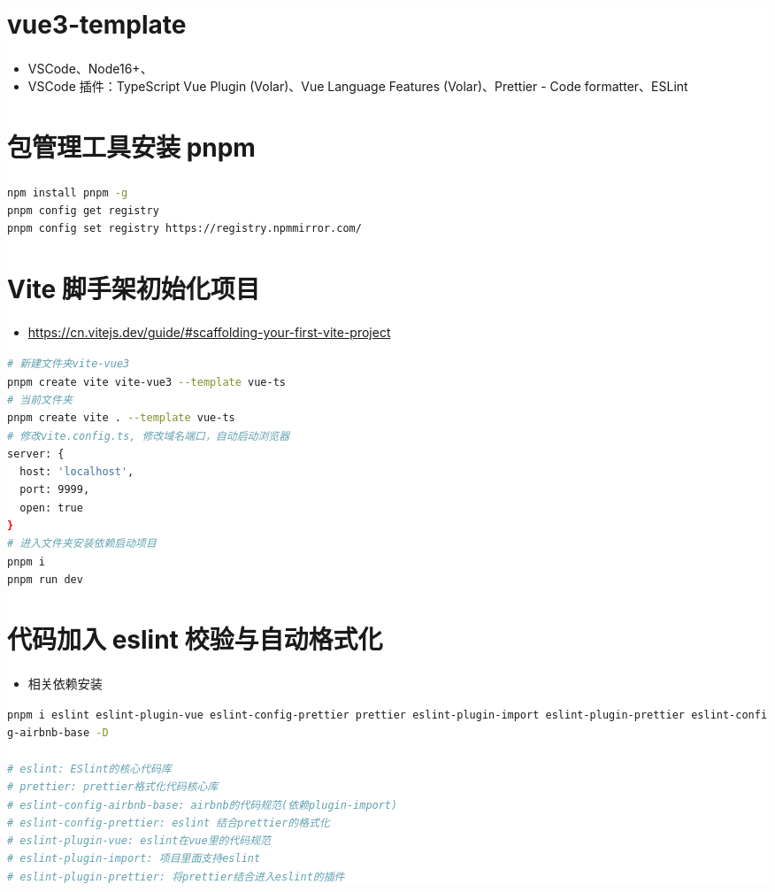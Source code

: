 # vue3-template

- VSCode、Node16+、
- VSCode 插件：TypeScript Vue Plugin (Volar)、Vue Language Features (Volar)、Prettier - Code formatter、ESLint

# 包管理工具安装 pnpm

```sh
npm install pnpm -g
pnpm config get registry
pnpm config set registry https://registry.npmmirror.com/
```

# Vite 脚手架初始化项目

- https://cn.vitejs.dev/guide/#scaffolding-your-first-vite-project

```sh
# 新建文件夹vite-vue3
pnpm create vite vite-vue3 --template vue-ts
# 当前文件夹
pnpm create vite . --template vue-ts
# 修改vite.config.ts, 修改域名端口，自动启动浏览器
server: {
  host: 'localhost',
  port: 9999,
  open: true
}
# 进入文件夹安装依赖启动项目
pnpm i
pnpm run dev
```

# 代码加入 eslint 校验与自动格式化

- 相关依赖安装

```sh
pnpm i eslint eslint-plugin-vue eslint-config-prettier prettier eslint-plugin-import eslint-plugin-prettier eslint-config-airbnb-base -D

# eslint: ESlint的核心代码库
# prettier: prettier格式化代码核心库
# eslint-config-airbnb-base: airbnb的代码规范(依赖plugin-import)
# eslint-config-prettier: eslint 结合prettier的格式化
# eslint-plugin-vue: eslint在vue里的代码规范
# eslint-plugin-import: 项目里面支持eslint
# eslint-plugin-prettier: 将prettier结合进入eslint的插件
```
